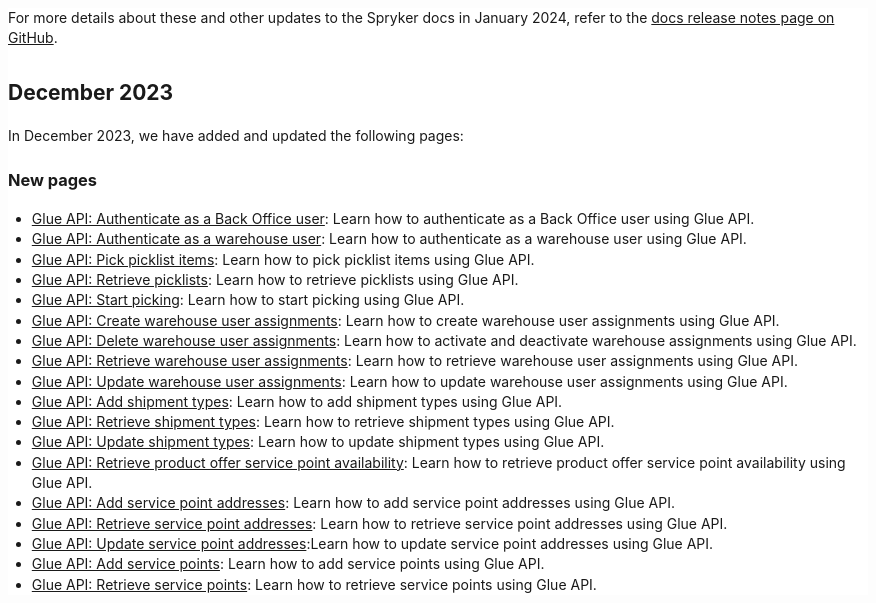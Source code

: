 For more details about these and other updates to the Spryker docs in January 2024, refer to the [docs release notes page on GitHub](https://github.com/spryker/spryker-docs/releases).


## December 2023

In December 2023, we have added and updated the following pages:

### New pages

- [Glue API: Authenticate as a Back Office user](/docs/pbc/all/identity-access-management/202311.0/manage-using-glue-api/glue-api-authenticate-as-a-back-office-user.html): Learn how to authenticate as a Back Office user using Glue API.
- [Glue API: Authenticate as a warehouse user](/docs/pbc/all/warehouse-management-system/202311.0/unified-commerce/manage-using-glue-api/glue-api-authenticate-as-a-warehouse-user.html): Learn how to authenticate as a warehouse user using Glue API.
- [Glue API: Pick picklist items](/docs/pbc/all/warehouse-management-system/202311.0/unified-commerce/manage-using-glue-api/manage-picklists/glue-api-pick-picklist-items.html): Learn how to pick picklist items using Glue API.
- [Glue API: Retrieve picklists](/docs/pbc/all/warehouse-management-system/202311.0/unified-commerce/manage-using-glue-api/manage-picklists/glue-api-retrieve-picklists.html): Learn how to retrieve picklists using Glue API.
- [Glue API: Start picking](/docs/pbc/all/warehouse-management-system/202311.0/unified-commerce/manage-using-glue-api/manage-picklists/glue-api-start-picking.html): Learn how to start picking using Glue API.
- [Glue API: Create warehouse user assignments](/docs/pbc/all/warehouse-management-system/202311.0/unified-commerce/manage-using-glue-api/manage-warehouse-user-assignments/glue-api-create-warehouse-user-assignments.html): Learn how to create warehouse user assignments using Glue API.
- [Glue API: Delete warehouse user assignments](/docs/pbc/all/warehouse-management-system/202311.0/unified-commerce/manage-using-glue-api/manage-warehouse-user-assignments/glue-api-delete-warehouse-user-assignments.html): Learn how to activate and deactivate warehouse assignments using Glue API.
- [Glue API: Retrieve warehouse user assignments](/docs/pbc/all/warehouse-management-system/202311.0/unified-commerce/manage-using-glue-api/manage-warehouse-user-assignments/glue-api-retrieve-warehouse-user-assignments.html): Learn how to retrieve warehouse user assignments using Glue API.
- [Glue API: Update warehouse user assignments](/docs/pbc/all/warehouse-management-system/202311.0/unified-commerce/manage-using-glue-api/manage-warehouse-user-assignments/glue-api-update-warehouse-user-assignments.html): Learn how to update warehouse user assignments using Glue API.
- [Glue API: Add shipment types](/docs/pbc/all/carrier-management/latest/base-shop/manage-using-glue-api/manage-shipment-types/glue-api-add-shipment-types.html): Learn how to add shipment types using Glue API.
- [Glue API: Retrieve shipment types](/docs/pbc/all/carrier-management/latest/base-shop/manage-using-glue-api/manage-shipment-types/glue-api-retrieve-shipment-types.html): Learn how to retrieve shipment types using Glue API.
- [Glue API: Update shipment types](/docs/pbc/all/carrier-management/latest/base-shop/manage-using-glue-api/manage-shipment-types/glue-api-update-shipment-types.html): Learn how to update shipment types using Glue API.
- [Glue API: Retrieve product offer service point availability](/docs/pbc/all/offer-management/202311.0/unified-commerce/glue-api-retrieve-product-offer-service-point-availability.html): Learn how to retrieve product offer service point availability using Glue API.
- [Glue API: Add service point addresses](/docs/pbc/all/service-point-management/202311.0/unified-commerce/manage-using-glue-api/manage-service-point-addresses/glue-api-add-service-point-addresses.html): Learn how to add service point addresses using Glue API.
- [Glue API: Retrieve service point addresses](/docs/pbc/all/service-point-management/202311.0/unified-commerce/manage-using-glue-api/manage-service-point-addresses/glue-api-retrieve-service-point-addresses.html): Learn how to retrieve service point addresses using Glue API.
- [Glue API: Update service point addresses](/docs/pbc/all/service-point-management/202311.0/unified-commerce/manage-using-glue-api/manage-service-point-addresses/glue-api-update-service-point-addresses.html):Learn how to update service point addresses using Glue API.
- [Glue API: Add service points](/docs/pbc/all/service-point-management/202311.0/unified-commerce/manage-using-glue-api/manage-service-points/glue-api-add-service-points.html): Learn how to add service points using Glue API.
- [Glue API: Retrieve service points](/docs/pbc/all/service-point-management/202311.0/unified-commerce/manage-using-glue-api/manage-service-points/glue-api-retrieve-service-points.html): Learn how to retrieve service points using Glue API.